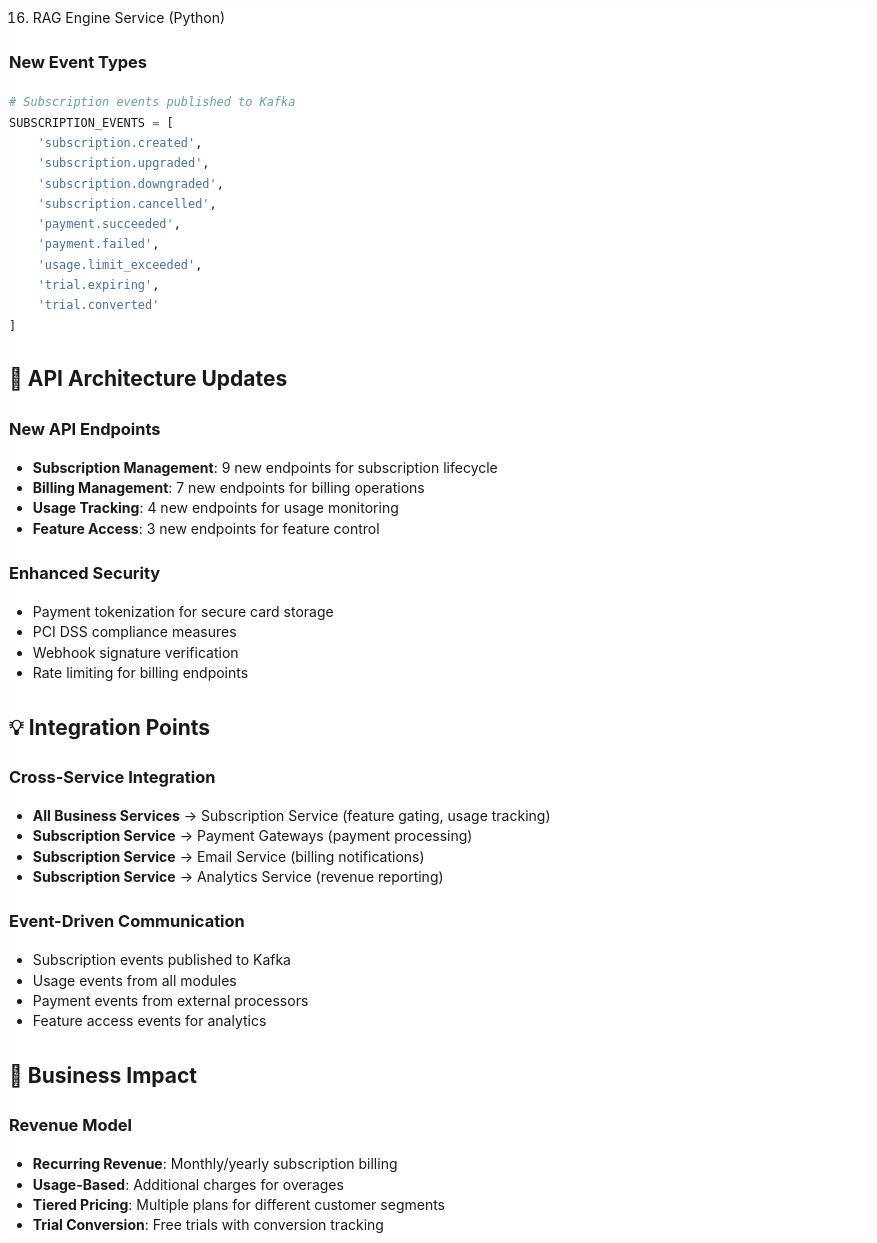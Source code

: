 16. RAG Engine Service (Python)

### **New Event Types**
```python
# Subscription events published to Kafka
SUBSCRIPTION_EVENTS = [
    'subscription.created',
    'subscription.upgraded',
    'subscription.downgraded',
    'subscription.cancelled',
    'payment.succeeded',
    'payment.failed',
    'usage.limit_exceeded',
    'trial.expiring',
    'trial.converted'
]
```

## 🔌 **API Architecture Updates**

### **New API Endpoints**
- **Subscription Management**: 9 new endpoints for subscription lifecycle
- **Billing Management**: 7 new endpoints for billing operations
- **Usage Tracking**: 4 new endpoints for usage monitoring
- **Feature Access**: 3 new endpoints for feature control

### **Enhanced Security**
- Payment tokenization for secure card storage
- PCI DSS compliance measures
- Webhook signature verification
- Rate limiting for billing endpoints

## 💡 **Integration Points**

### **Cross-Service Integration**
- **All Business Services** → Subscription Service (feature gating, usage tracking)
- **Subscription Service** → Payment Gateways (payment processing)
- **Subscription Service** → Email Service (billing notifications)
- **Subscription Service** → Analytics Service (revenue reporting)

### **Event-Driven Communication**
- Subscription events published to Kafka
- Usage events from all modules
- Payment events from external processors
- Feature access events for analytics

## 🎯 **Business Impact**

### **Revenue Model**
- **Recurring Revenue**: Monthly/yearly subscription billing
- **Usage-Based**: Additional charges for overages
- **Tiered Pricing**: Multiple plans for different customer segments
- **Trial Conversion**: Free trials with conversion tracking

